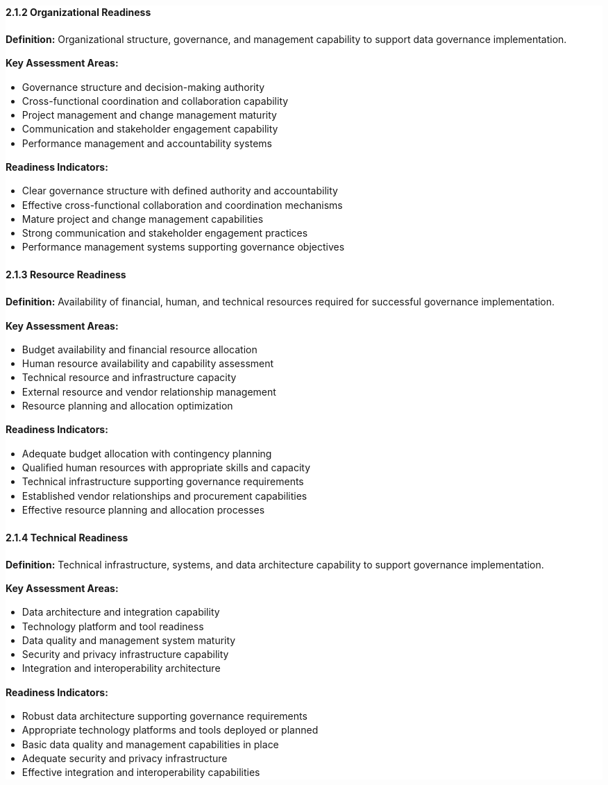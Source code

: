 #### 2.1.2 Organizational Readiness
**Definition:** Organizational structure, governance, and management capability to support data governance implementation.

**Key Assessment Areas:**
- Governance structure and decision-making authority
- Cross-functional coordination and collaboration capability
- Project management and change management maturity
- Communication and stakeholder engagement capability
- Performance management and accountability systems

**Readiness Indicators:**
- Clear governance structure with defined authority and accountability
- Effective cross-functional collaboration and coordination mechanisms
- Mature project and change management capabilities
- Strong communication and stakeholder engagement practices
- Performance management systems supporting governance objectives

#### 2.1.3 Resource Readiness
**Definition:** Availability of financial, human, and technical resources required for successful governance implementation.

**Key Assessment Areas:**
- Budget availability and financial resource allocation
- Human resource availability and capability assessment
- Technical resource and infrastructure capacity
- External resource and vendor relationship management
- Resource planning and allocation optimization

**Readiness Indicators:**
- Adequate budget allocation with contingency planning
- Qualified human resources with appropriate skills and capacity
- Technical infrastructure supporting governance requirements
- Established vendor relationships and procurement capabilities
- Effective resource planning and allocation processes

#### 2.1.4 Technical Readiness
**Definition:** Technical infrastructure, systems, and data architecture capability to support governance implementation.

**Key Assessment Areas:**
- Data architecture and integration capability
- Technology platform and tool readiness
- Data quality and management system maturity
- Security and privacy infrastructure capability
- Integration and interoperability architecture

**Readiness Indicators:**
- Robust data architecture supporting governance requirements
- Appropriate technology platforms and tools deployed or planned
- Basic data quality and management capabilities in place
- Adequate security and privacy infrastructure
- Effective integration and interoperability capabilities
